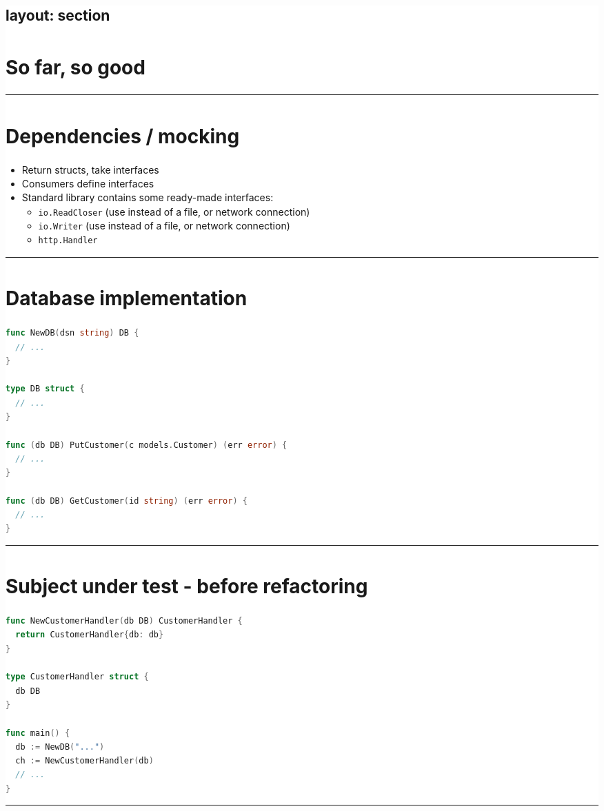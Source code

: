 layout: section
---

# So far, so good

---

# Dependencies / mocking

- Return structs, take interfaces
- Consumers define interfaces
- Standard library contains some ready-made interfaces:
  - `io.ReadCloser` (use instead of a file, or network connection)
  - `io.Writer` (use instead of a file, or network connection)
  - `http.Handler`

---

# Database implementation

```go {|5-7|9-11|13-15|1-3}
func NewDB(dsn string) DB {
  // ...
}

type DB struct {
  // ...
}

func (db DB) PutCustomer(c models.Customer) (err error) {
  // ...
}

func (db DB) GetCustomer(id string) (err error) {
  // ...
}
```

---

# Subject under test - before refactoring

```go {|5-7|1-3|8-13}
func NewCustomerHandler(db DB) CustomerHandler {
  return CustomerHandler{db: db}
}

type CustomerHandler struct {
  db DB
}

func main() {
  db := NewDB("...")
  ch := NewCustomerHandler(db)
  // ...
}
```

---